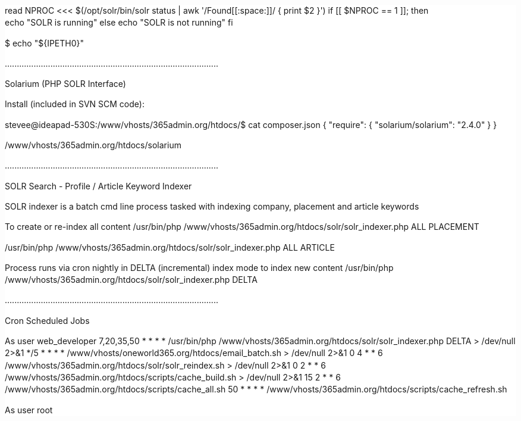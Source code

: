 
read NPROC <<< $(/opt/solr/bin/solr status | awk '/Found[[:space:]]/ { print $2 }')
if [[ $NPROC == 1 ]];
then     
	echo  "SOLR is running" 
else 
	echo "SOLR is not running"
fi

$ echo "${IPETH0}"


.........................................................................................

Solarium (PHP SOLR Interface)

Install (included in SVN SCM code):

stevee@ideapad-530S:/www/vhosts/365admin.org/htdocs/$ cat composer.json
  {
      "require": {
          "solarium/solarium": "2.4.0"
      }
  }

/www/vhosts/365admin.org/htdocs/solarium


.........................................................................................

SOLR Search - Profile / Article Keyword Indexer

SOLR indexer is a batch cmd line process tasked with indexing company, placement and article keywords



To create or re-index all content
/usr/bin/php /www/vhosts/365admin.org/htdocs/solr/solr_indexer.php ALL PLACEMENT

/usr/bin/php /www/vhosts/365admin.org/htdocs/solr/solr_indexer.php ALL ARTICLE


Process runs via cron nightly in DELTA (incremental) index mode to index new content
/usr/bin/php /www/vhosts/365admin.org/htdocs/solr/solr_indexer.php DELTA

.........................................................................................

Cron Scheduled Jobs


As user web_developer
7,20,35,50 * * * * /usr/bin/php /www/vhosts/365admin.org/htdocs/solr/solr_indexer.php DELTA > /dev/null 2>&1 
*/5 * * * * /www/vhosts/oneworld365.org/htdocs/email_batch.sh > /dev/null 2>&1
0 4 * * 6 /www/vhosts/365admin.org/htdocs/solr/solr_reindex.sh > /dev/null 2>&1
0 2 * * 6 /www/vhosts/365admin.org/htdocs/scripts/cache_build.sh > /dev/null 2>&1
15 2 * * 6 /www/vhosts/365admin.org/htdocs/scripts/cache_all.sh 
50 * * * * /www/vhosts/365admin.org/htdocs/scripts/cache_refresh.sh


As user root
